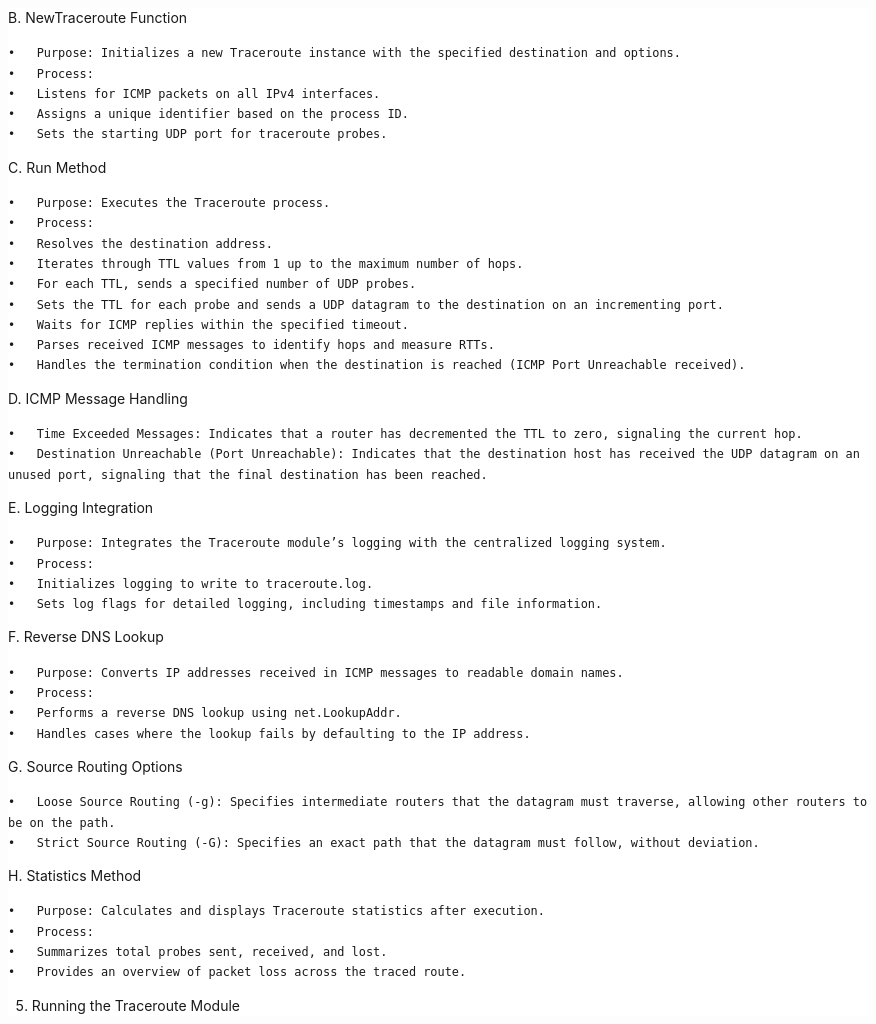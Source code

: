 B. NewTraceroute Function

	•	Purpose: Initializes a new Traceroute instance with the specified destination and options.
	•	Process:
	•	Listens for ICMP packets on all IPv4 interfaces.
	•	Assigns a unique identifier based on the process ID.
	•	Sets the starting UDP port for traceroute probes.

C. Run Method

	•	Purpose: Executes the Traceroute process.
	•	Process:
	•	Resolves the destination address.
	•	Iterates through TTL values from 1 up to the maximum number of hops.
	•	For each TTL, sends a specified number of UDP probes.
	•	Sets the TTL for each probe and sends a UDP datagram to the destination on an incrementing port.
	•	Waits for ICMP replies within the specified timeout.
	•	Parses received ICMP messages to identify hops and measure RTTs.
	•	Handles the termination condition when the destination is reached (ICMP Port Unreachable received).

D. ICMP Message Handling

	•	Time Exceeded Messages: Indicates that a router has decremented the TTL to zero, signaling the current hop.
	•	Destination Unreachable (Port Unreachable): Indicates that the destination host has received the UDP datagram on an unused port, signaling that the final destination has been reached.

E. Logging Integration

	•	Purpose: Integrates the Traceroute module’s logging with the centralized logging system.
	•	Process:
	•	Initializes logging to write to traceroute.log.
	•	Sets log flags for detailed logging, including timestamps and file information.

F. Reverse DNS Lookup

	•	Purpose: Converts IP addresses received in ICMP messages to readable domain names.
	•	Process:
	•	Performs a reverse DNS lookup using net.LookupAddr.
	•	Handles cases where the lookup fails by defaulting to the IP address.

G. Source Routing Options

	•	Loose Source Routing (-g): Specifies intermediate routers that the datagram must traverse, allowing other routers to be on the path.
	•	Strict Source Routing (-G): Specifies an exact path that the datagram must follow, without deviation.

H. Statistics Method

	•	Purpose: Calculates and displays Traceroute statistics after execution.
	•	Process:
	•	Summarizes total probes sent, received, and lost.
	•	Provides an overview of packet loss across the traced route.

5. Running the Traceroute Module
